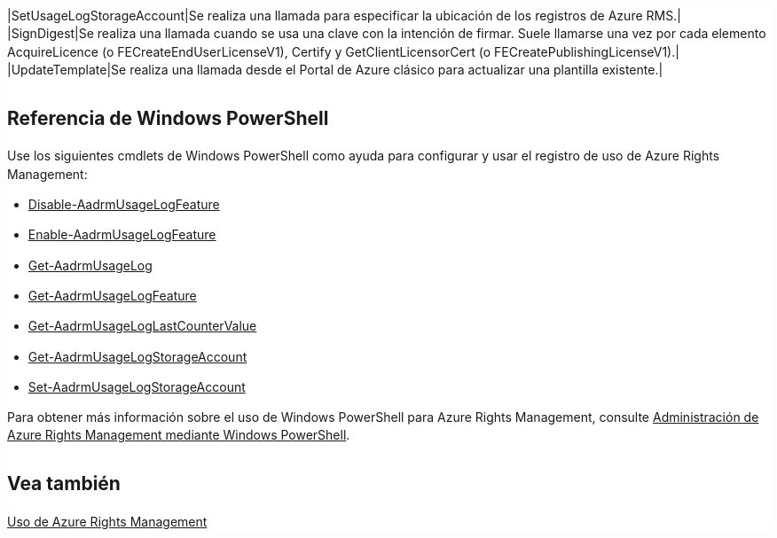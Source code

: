 |SetUsageLogStorageAccount|Se realiza una llamada para especificar la ubicación de los registros de Azure RMS.|
|SignDigest|Se realiza una llamada cuando se usa una clave con la intención de firmar. Suele llamarse una vez por cada elemento AcquireLicence (o FECreateEndUserLicenseV1), Certify y GetClientLicensorCert (o FECreatePublishingLicenseV1).|
|UpdateTemplate|Se realiza una llamada desde el Portal de Azure clásico para actualizar una plantilla existente.|

## <a name="BKMK_PowerShell"></a>Referencia de Windows PowerShell
Use los siguientes cmdlets de Windows PowerShell como ayuda para configurar y usar el registro de uso de Azure Rights Management:

-   [Disable-AadrmUsageLogFeature](https://msdn.microsoft.com/library/azure/dn629404.aspx)

-   [Enable-AadrmUsageLogFeature](https://msdn.microsoft.com/library/azure/dn629421.aspx)

-   [Get-AadrmUsageLog](https://msdn.microsoft.com/library/azure/dn629401.aspx)

-   [Get-AadrmUsageLogFeature](https://msdn.microsoft.com/library/azure/dn629425.aspx)

-   [Get-AadrmUsageLogLastCounterValue](https://msdn.microsoft.com/library/azure/dn629423.aspx)

-   [Get-AadrmUsageLogStorageAccount](https://msdn.microsoft.com/library/azure/dn629419.aspx)

-   [Set-AadrmUsageLogStorageAccount](https://msdn.microsoft.com/library/azure/dn629426.aspx)

Para obtener más información sobre el uso de Windows PowerShell para Azure Rights Management, consulte [Administración de Azure Rights Management mediante Windows PowerShell](../Topic/Administering_Azure_Rights_Management_by_Using_Windows_PowerShell.md).

## Vea también
[Uso de Azure Rights Management](../Topic/Using_Azure_Rights_Management.md)


